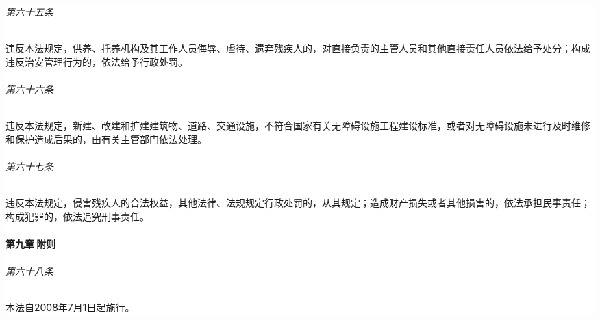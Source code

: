 ###### 第六十五条

违反本法规定，供养、托养机构及其工作人员侮辱、虐待、遗弃残疾人的，对直接负责的主管人员和其他直接责任人员依法给予处分；构成违反治安管理行为的，依法给予行政处罚。

###### 第六十六条

违反本法规定，新建、改建和扩建建筑物、道路、交通设施，不符合国家有关无障碍设施工程建设标准，或者对无障碍设施未进行及时维修和保护造成后果的，由有关主管部门依法处理。

###### 第六十七条

违反本法规定，侵害残疾人的合法权益，其他法律、法规规定行政处罚的，从其规定；造成财产损失或者其他损害的，依法承担民事责任；构成犯罪的，依法追究刑事责任。

#### 第九章 附则

###### 第六十八条

本法自2008年7月1日起施行。
